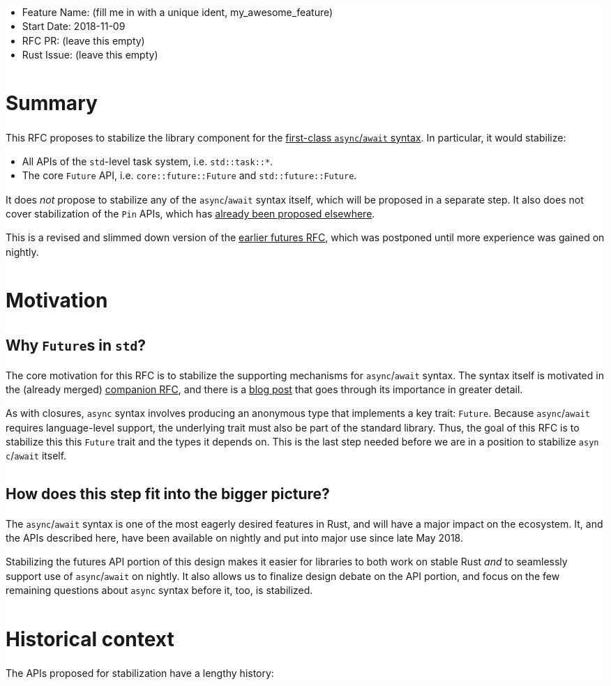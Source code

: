 - Feature Name: (fill me in with a unique ident, my_awesome_feature)
- Start Date: 2018-11-09
- RFC PR: (leave this empty)
- Rust Issue: (leave this empty)

# Summary
[summary]: #summary

This RFC proposes to stabilize the library component for the [first-class `async`/`await`
syntax][companion RFC]. In particular, it would stabilize:

- All APIs of the `std`-level task system, i.e. `std::task::*`.
- The core `Future` API, i.e. `core::future::Future` and `std::future::Future`.

It does *not* propose to stabilize any of the `async`/`await` syntax itself, which will be proposed in a separate step. It also does not cover stabilization of the `Pin` APIs, which has [already been proposed elsewhere](https://github.com/rust-lang/rust/issues/55766).

This is a revised and slimmed down version of the [earlier futures RFC](https://github.com/rust-lang/rfcs/pull/2418), which was postponed until more experience was gained on nightly.

[pin]: https://github.com/rust-lang/rfcs/pull/2349
[companion RFC]: https://github.com/rust-lang/rfcs/pull/2394

# Motivation
[motivation]: #motivation

## Why `Future`s in `std`?

The core motivation for this RFC is to stabilize the supporting mechanisms for
`async`/`await` syntax.  The syntax itself is motivated in the (already merged)
[companion RFC], and there is a [blog post](http://aturon.github.io/2018/04/24/async-borrowing/)
that goes through its importance in greater detail.

As with closures, `async` syntax involves producing an anonymous type that implements
a key trait: `Future`. Because `async`/`await` requires language-level support,
the underlying trait must also be part of the standard library. Thus, the goal
of this RFC is to stabilize this this `Future` trait and the types it depends on.
This is the last step needed before we are in a position to stabilize `async`/`await`
itself.

## How does this step fit into the bigger picture?

The `async`/`await` syntax is one of the most eagerly desired features in Rust, and
will have a major impact on the ecosystem. It, and the APIs described here, have been
available on nightly and put into major use since late May 2018.

Stabilizing the futures API portion of this design makes it easier for libraries to
both work on stable Rust *and* to seamlessly support use of `async`/`await` on nightly.
It also allows us to finalize design debate on the API portion, and focus on the few
remaining questions about `async` syntax before it, too, is stabilized.

# Historical context

The APIs proposed for stabilization have a lengthy history:


[guide-level-explanation]: #guide-level-explanation
[reference-level-explanation]: #reference-level-explanation
[prior-art]: #prior-art
[unresolved]: #unresolved-questions